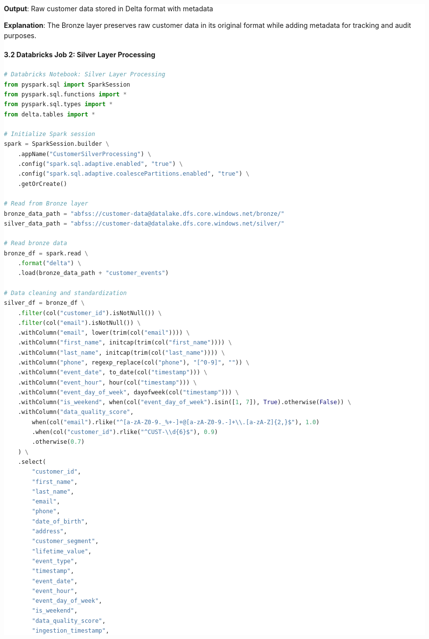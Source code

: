 **Output**: Raw customer data stored in Delta format with metadata

**Explanation**: The Bronze layer preserves raw customer data in its original format while adding metadata for tracking and audit purposes.

#### 3.2 Databricks Job 2: Silver Layer Processing

```python
# Databricks Notebook: Silver Layer Processing
from pyspark.sql import SparkSession
from pyspark.sql.functions import *
from pyspark.sql.types import *
from delta.tables import *

# Initialize Spark session
spark = SparkSession.builder \
    .appName("CustomerSilverProcessing") \
    .config("spark.sql.adaptive.enabled", "true") \
    .config("spark.sql.adaptive.coalescePartitions.enabled", "true") \
    .getOrCreate()

# Read from Bronze layer
bronze_data_path = "abfss://customer-data@datalake.dfs.core.windows.net/bronze/"
silver_data_path = "abfss://customer-data@datalake.dfs.core.windows.net/silver/"

# Read bronze data
bronze_df = spark.read \
    .format("delta") \
    .load(bronze_data_path + "customer_events")

# Data cleaning and standardization
silver_df = bronze_df \
    .filter(col("customer_id").isNotNull()) \
    .filter(col("email").isNotNull()) \
    .withColumn("email", lower(trim(col("email")))) \
    .withColumn("first_name", initcap(trim(col("first_name")))) \
    .withColumn("last_name", initcap(trim(col("last_name")))) \
    .withColumn("phone", regexp_replace(col("phone"), "[^0-9]", "")) \
    .withColumn("event_date", to_date(col("timestamp"))) \
    .withColumn("event_hour", hour(col("timestamp"))) \
    .withColumn("event_day_of_week", dayofweek(col("timestamp"))) \
    .withColumn("is_weekend", when(col("event_day_of_week").isin([1, 7]), True).otherwise(False)) \
    .withColumn("data_quality_score", 
        when(col("email").rlike("^[a-zA-Z0-9._%+-]+@[a-zA-Z0-9.-]+\\.[a-zA-Z]{2,}$"), 1.0)
        .when(col("customer_id").rlike("^CUST-\\d{6}$"), 0.9)
        .otherwise(0.7)
    ) \
    .select(
        "customer_id",
        "first_name",
        "last_name",
        "email",
        "phone",
        "date_of_birth",
        "address",
        "customer_segment",
        "lifetime_value",
        "event_type",
        "timestamp",
        "event_date",
        "event_hour",
        "event_day_of_week",
        "is_weekend",
        "data_quality_score",
        "ingestion_timestamp",
```